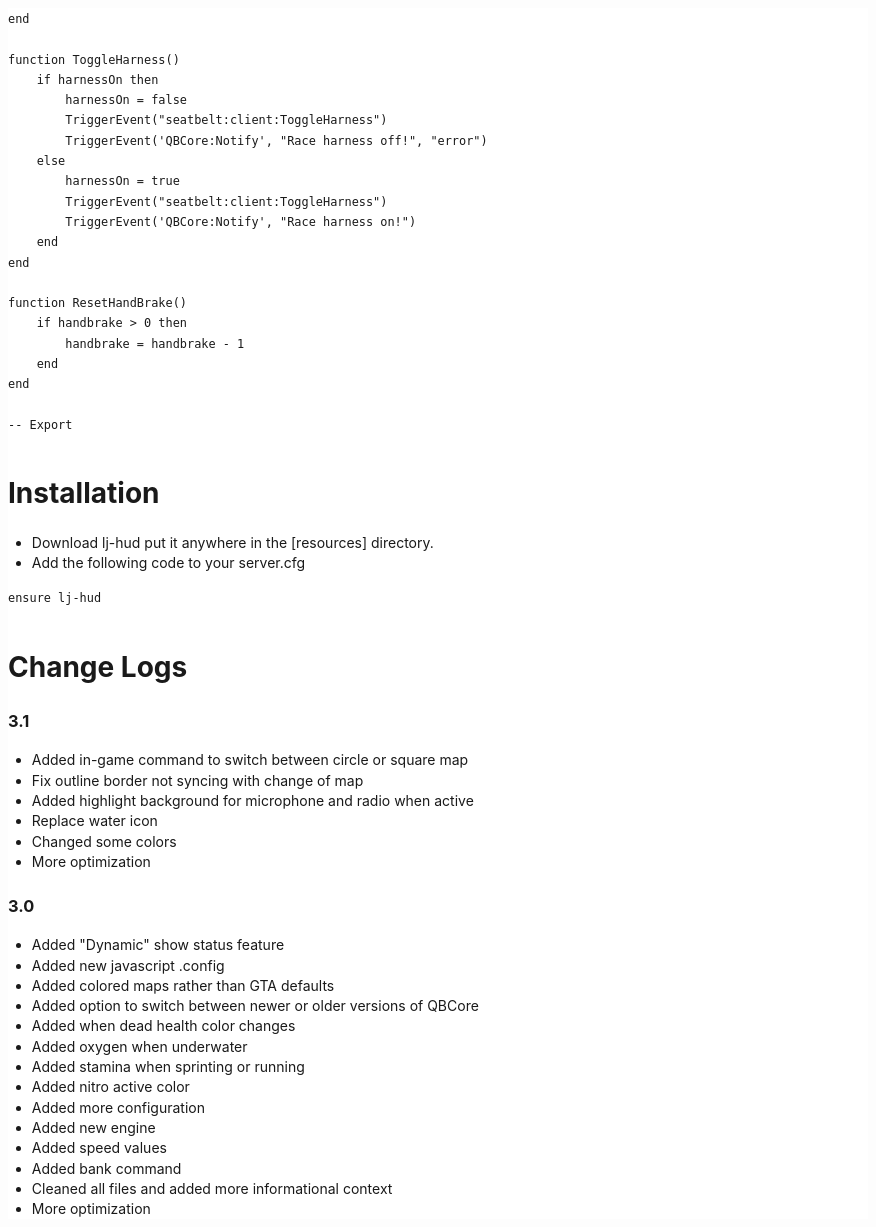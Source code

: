 ```
end

function ToggleHarness()
    if harnessOn then
        harnessOn = false
        TriggerEvent("seatbelt:client:ToggleHarness")
        TriggerEvent('QBCore:Notify', "Race harness off!", "error")
    else
        harnessOn = true
        TriggerEvent("seatbelt:client:ToggleHarness")
        TriggerEvent('QBCore:Notify', "Race harness on!")
    end
end

function ResetHandBrake()
    if handbrake > 0 then
        handbrake = handbrake - 1
    end
end

-- Export
```

# Installation

* Download lj-hud put it anywhere in the [resources] directory.
* Add the following code to your server.cfg
```
ensure lj-hud 
```

# Change Logs

### 3.1
* Added in-game command to switch between circle or square map
* Fix outline border not syncing with change of map
* Added highlight background for microphone and radio when active
* Replace water icon
* Changed some colors
* More optimization

### 3.0
* Added "Dynamic" show status feature
* Added new javascript .config
* Added colored maps rather than GTA defaults
* Added option to switch between newer or older versions of QBCore
* Added when dead health color changes
* Added oxygen when underwater
* Added stamina when sprinting or running
* Added nitro active color
* Added more configuration
* Added new engine
* Added speed values
* Added bank command
* Cleaned all files and added more informational context
* More optimization
